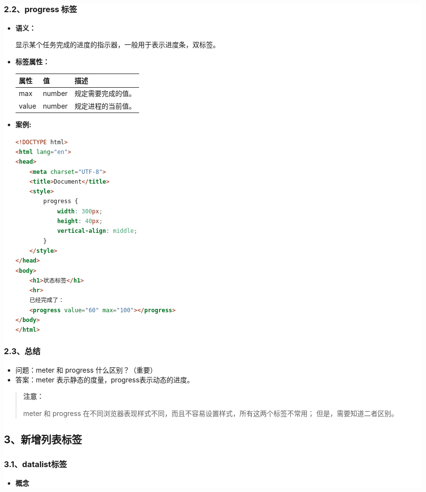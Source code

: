 
### 2.2、progress 标签

+ **语义：**

  显示某个任务完成的进度的指示器，一般用于表示进度条，双标签。

+ **标签属性：**

  | 属性    | 值      | 描述        |
  | ----- | ------ | --------- |
  | max   | number | 规定需要完成的值。 |
  | value | number | 规定进程的当前值。 |

+ **案例:**

  ```html
  <!DOCTYPE html>
  <html lang="en">
  <head>
      <meta charset="UTF-8">
      <title>Document</title>
      <style>
          progress {
              width: 300px;
              height: 40px;
              vertical-align: middle;
          }
      </style>
  </head>
  <body>
      <h1>状态标签</h1>
      <hr>
      已经完成了：
      <progress value="60" max="100"></progress>
  </body>
  </html>
  ```

### 2.3、总结

+ 问题：meter 和 progress 什么区别？（重要）
+ 答案：meter 表示静态的度量，progress表示动态的进度。

> **注意：**
>
> meter 和 progress 在不同浏览器表现样式不同，而且不容易设置样式，所有这两个标签不常用； 但是，需要知道二者区别。

## 3、新增列表标签

### 3.1、datalist标签

+ **概念**

